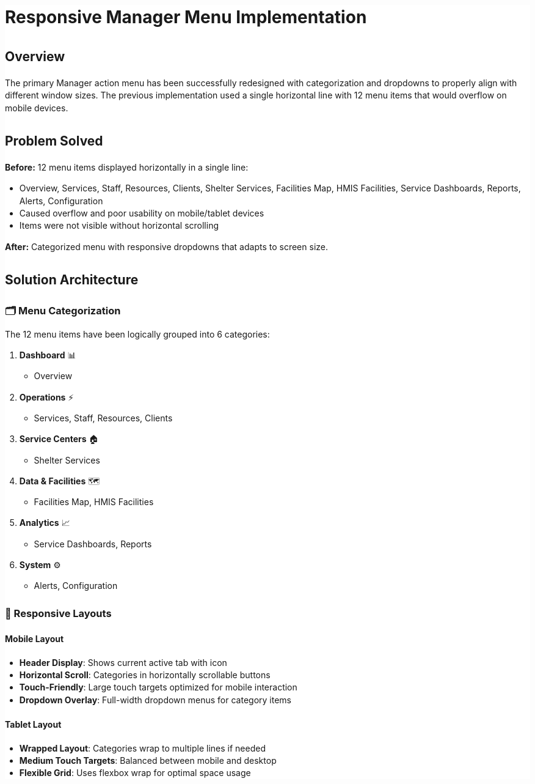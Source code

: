 # Responsive Manager Menu Implementation

## Overview

The primary Manager action menu has been successfully redesigned with categorization and dropdowns to properly align with different window sizes. The previous implementation used a single horizontal line with 12 menu items that would overflow on mobile devices.

## Problem Solved

**Before:** 12 menu items displayed horizontally in a single line:
- Overview, Services, Staff, Resources, Clients, Shelter Services, Facilities Map, HMIS Facilities, Service Dashboards, Reports, Alerts, Configuration
- Caused overflow and poor usability on mobile/tablet devices
- Items were not visible without horizontal scrolling

**After:** Categorized menu with responsive dropdowns that adapts to screen size.

## Solution Architecture

### 🗂️ Menu Categorization

The 12 menu items have been logically grouped into 6 categories:

1. **Dashboard** 📊
   - Overview

2. **Operations** ⚡ 
   - Services, Staff, Resources, Clients

3. **Service Centers** 🏠
   - Shelter Services

4. **Data & Facilities** 🗺️
   - Facilities Map, HMIS Facilities

5. **Analytics** 📈
   - Service Dashboards, Reports

6. **System** ⚙️
   - Alerts, Configuration

### 📱 Responsive Layouts

#### Mobile Layout
- **Header Display**: Shows current active tab with icon
- **Horizontal Scroll**: Categories in horizontally scrollable buttons
- **Touch-Friendly**: Large touch targets optimized for mobile interaction
- **Dropdown Overlay**: Full-width dropdown menus for category items

#### Tablet Layout
- **Wrapped Layout**: Categories wrap to multiple lines if needed
- **Medium Touch Targets**: Balanced between mobile and desktop
- **Flexible Grid**: Uses flexbox wrap for optimal space usage
